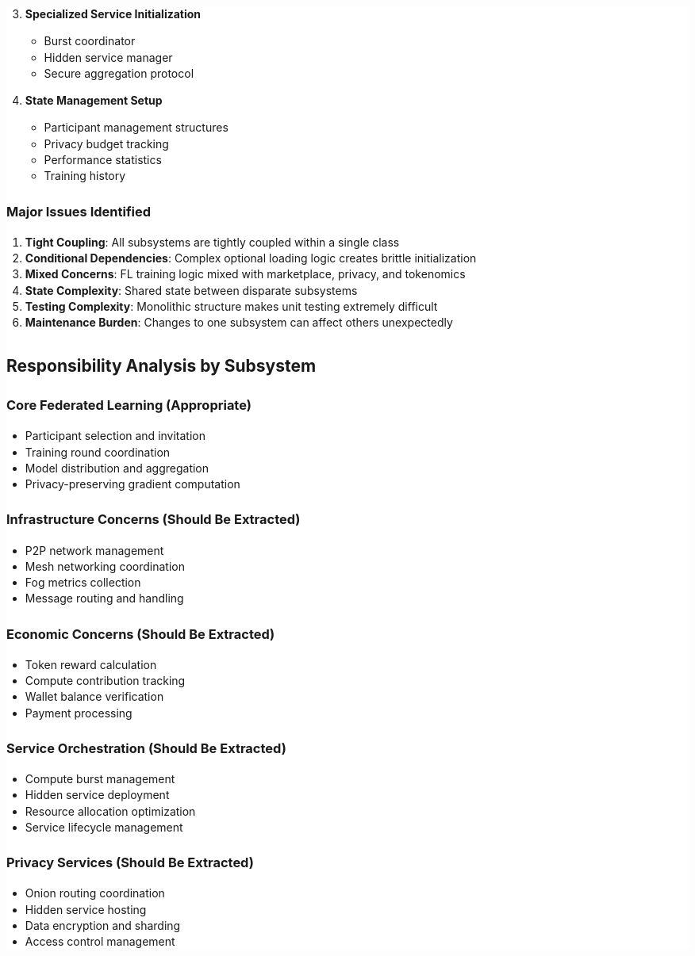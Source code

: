 3. **Specialized Service Initialization**
   - Burst coordinator
   - Hidden service manager
   - Secure aggregation protocol

4. **State Management Setup**
   - Participant management structures
   - Privacy budget tracking
   - Performance statistics
   - Training history

### Major Issues Identified

1. **Tight Coupling**: All subsystems are tightly coupled within a single class
2. **Conditional Dependencies**: Complex optional loading logic creates brittle initialization
3. **Mixed Concerns**: FL training logic mixed with marketplace, privacy, and tokenomics
4. **State Complexity**: Shared state between disparate subsystems
5. **Testing Complexity**: Monolithic structure makes unit testing extremely difficult
6. **Maintenance Burden**: Changes to one subsystem can affect others unexpectedly

## Responsibility Analysis by Subsystem

### Core Federated Learning (Appropriate)
- Participant selection and invitation
- Training round coordination
- Model distribution and aggregation
- Privacy-preserving gradient computation

### Infrastructure Concerns (Should Be Extracted)
- P2P network management
- Mesh networking coordination
- Fog metrics collection
- Message routing and handling

### Economic Concerns (Should Be Extracted)  
- Token reward calculation
- Compute contribution tracking
- Wallet balance verification
- Payment processing

### Service Orchestration (Should Be Extracted)
- Compute burst management
- Hidden service deployment
- Resource allocation optimization
- Service lifecycle management

### Privacy Services (Should Be Extracted)
- Onion routing coordination
- Hidden service hosting
- Data encryption and sharding
- Access control management
